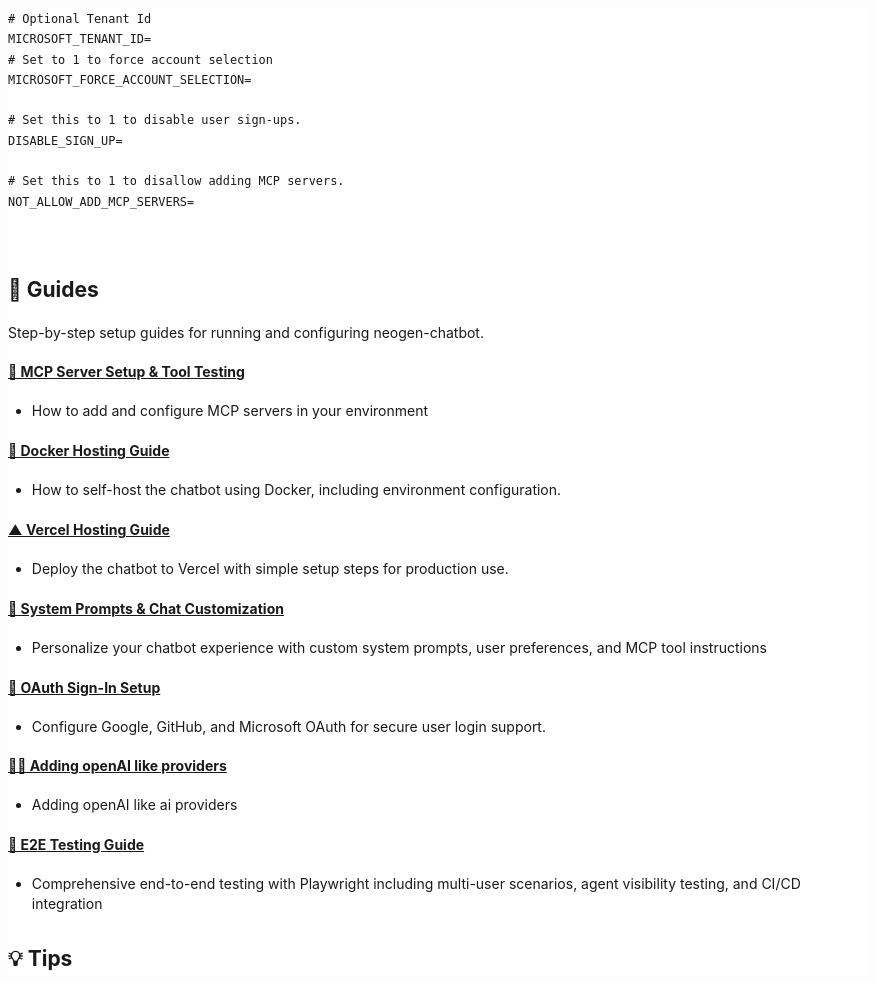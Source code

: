 ```dotenv
# Optional Tenant Id
MICROSOFT_TENANT_ID=
# Set to 1 to force account selection
MICROSOFT_FORCE_ACCOUNT_SELECTION=

# Set this to 1 to disable user sign-ups.
DISABLE_SIGN_UP=

# Set this to 1 to disallow adding MCP servers.
NOT_ALLOW_ADD_MCP_SERVERS=
```

<br/>

## 📘 Guides

Step-by-step setup guides for running and configuring neogen-chatbot.

#### [🔌 MCP Server Setup & Tool Testing](./docs/tips-guides/mcp-server-setup-and-tool-testing.md)

- How to add and configure MCP servers in your environment

#### [🐳 Docker Hosting Guide](./docs/tips-guides/docker.md)

- How to self-host the chatbot using Docker, including environment configuration.

#### [▲ Vercel Hosting Guide](./docs/tips-guides/vercel.md)

- Deploy the chatbot to Vercel with simple setup steps for production use.

#### [🎯 System Prompts & Chat Customization](./docs/tips-guides/system-prompts-and-customization.md)

- Personalize your chatbot experience with custom system prompts, user preferences, and MCP tool instructions

#### [🔐 OAuth Sign-In Setup](./docs/tips-guides/oauth.md)

- Configure Google, GitHub, and Microsoft OAuth for secure user login support.

#### [🕵🏿 Adding openAI like providers](docs/tips-guides/adding-openAI-like-providers.md)

- Adding openAI like ai providers

#### [🧪 E2E Testing Guide](./docs/tips-guides/e2e-testing-guide.md)

- Comprehensive end-to-end testing with Playwright including multi-user scenarios, agent visibility testing, and CI/CD integration
  <br/>

## 💡 Tips
